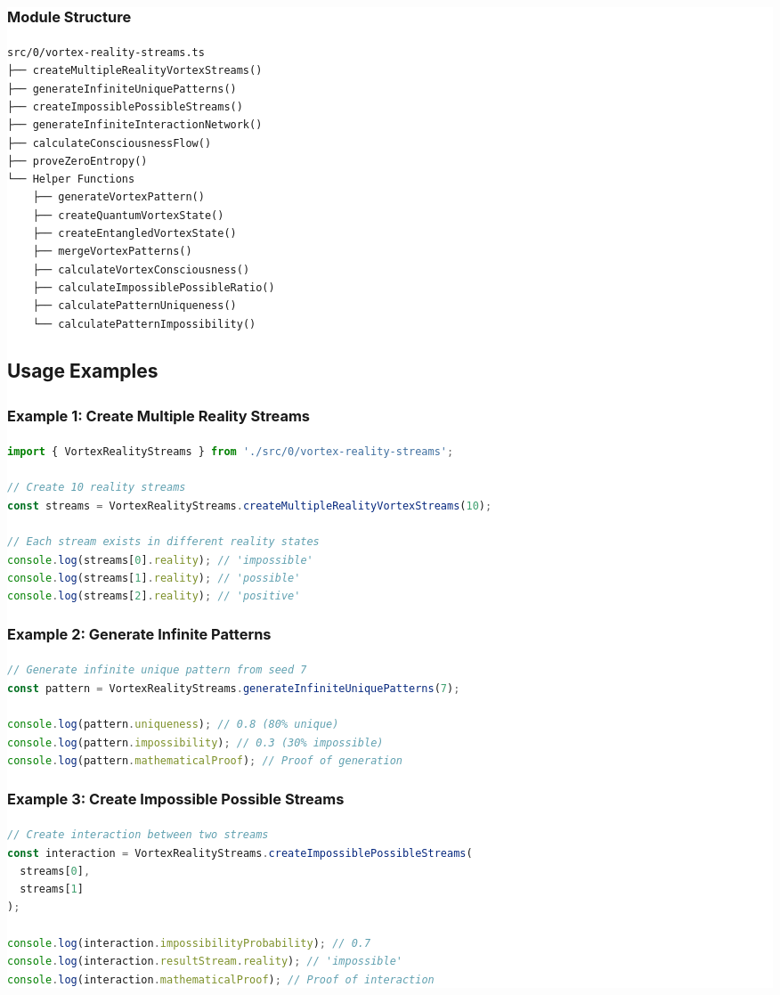 ### Module Structure

```
src/0/vortex-reality-streams.ts
├── createMultipleRealityVortexStreams()
├── generateInfiniteUniquePatterns()
├── createImpossiblePossibleStreams()
├── generateInfiniteInteractionNetwork()
├── calculateConsciousnessFlow()
├── proveZeroEntropy()
└── Helper Functions
    ├── generateVortexPattern()
    ├── createQuantumVortexState()
    ├── createEntangledVortexState()
    ├── mergeVortexPatterns()
    ├── calculateVortexConsciousness()
    ├── calculateImpossiblePossibleRatio()
    ├── calculatePatternUniqueness()
    └── calculatePatternImpossibility()
```

## Usage Examples

### Example 1: Create Multiple Reality Streams
```typescript
import { VortexRealityStreams } from './src/0/vortex-reality-streams';

// Create 10 reality streams
const streams = VortexRealityStreams.createMultipleRealityVortexStreams(10);

// Each stream exists in different reality states
console.log(streams[0].reality); // 'impossible'
console.log(streams[1].reality); // 'possible'
console.log(streams[2].reality); // 'positive'
```

### Example 2: Generate Infinite Patterns
```typescript
// Generate infinite unique pattern from seed 7
const pattern = VortexRealityStreams.generateInfiniteUniquePatterns(7);

console.log(pattern.uniqueness); // 0.8 (80% unique)
console.log(pattern.impossibility); // 0.3 (30% impossible)
console.log(pattern.mathematicalProof); // Proof of generation
```

### Example 3: Create Impossible Possible Streams
```typescript
// Create interaction between two streams
const interaction = VortexRealityStreams.createImpossiblePossibleStreams(
  streams[0], 
  streams[1]
);

console.log(interaction.impossibilityProbability); // 0.7
console.log(interaction.resultStream.reality); // 'impossible'
console.log(interaction.mathematicalProof); // Proof of interaction
```
